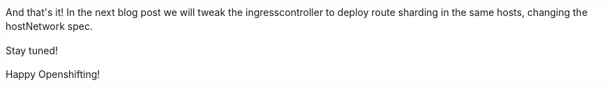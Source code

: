 And that's it! In the next blog post we will tweak the ingresscontroller to deploy route sharding in
the same hosts, changing the hostNetwork spec.

Stay tuned!

Happy Openshifting!



